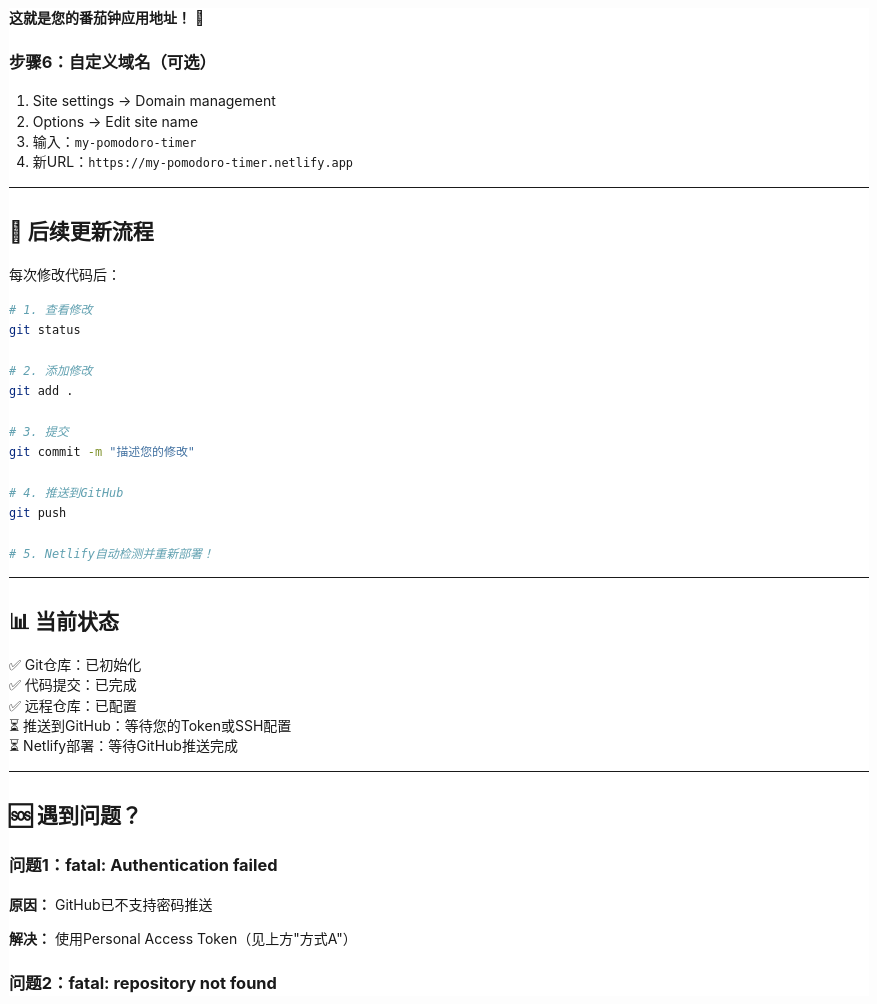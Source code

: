 **这就是您的番茄钟应用地址！** 🎉

### 步骤6：自定义域名（可选）

1. Site settings → Domain management
2. Options → Edit site name
3. 输入：`my-pomodoro-timer`
4. 新URL：`https://my-pomodoro-timer.netlify.app`

---

## 🔄 后续更新流程

每次修改代码后：

```bash
# 1. 查看修改
git status

# 2. 添加修改
git add .

# 3. 提交
git commit -m "描述您的修改"

# 4. 推送到GitHub
git push

# 5. Netlify自动检测并重新部署！
```

---

## 📊 当前状态

✅ Git仓库：已初始化  
✅ 代码提交：已完成  
✅ 远程仓库：已配置  
⏳ 推送到GitHub：等待您的Token或SSH配置  
⏳ Netlify部署：等待GitHub推送完成

---

## 🆘 遇到问题？

### 问题1：fatal: Authentication failed

**原因：** GitHub已不支持密码推送

**解决：** 使用Personal Access Token（见上方"方式A"）

### 问题2：fatal: repository not found
